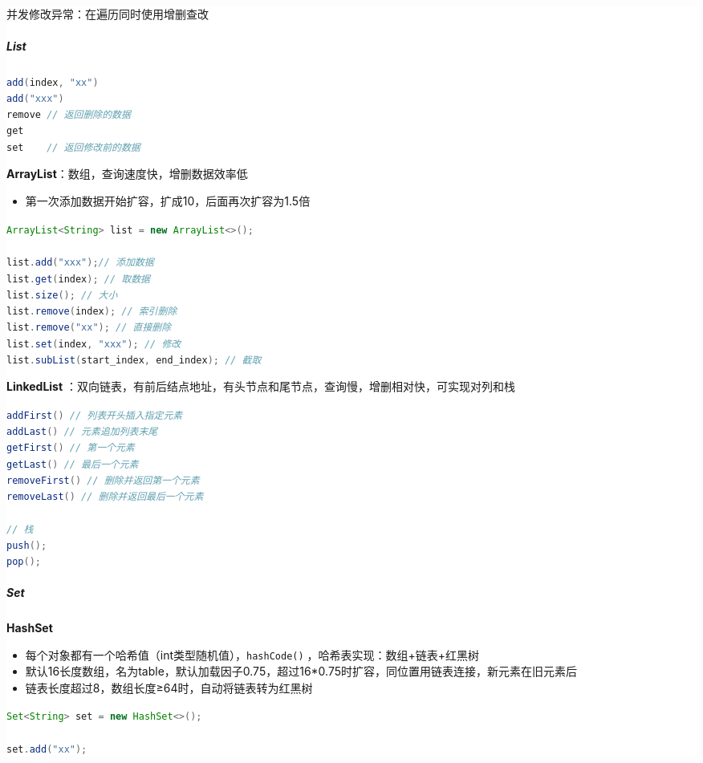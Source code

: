 并发修改异常：在遍历同时使用增删查改

##### List

```java
add(index, "xx")
add("xxx")
remove // 返回删除的数据
get
set    // 返回修改前的数据
```

**ArrayList**：数组，查询速度快，增删数据效率低

- 第一次添加数据开始扩容，扩成10，后面再次扩容为1.5倍

```java
ArrayList<String> list = new ArrayList<>();

list.add("xxx");// 添加数据
list.get(index); // 取数据
list.size(); // 大小
list.remove(index); // 索引删除
list.remove("xx"); // 直接删除
list.set(index, "xxx"); // 修改
list.subList(start_index, end_index); // 截取
```

**LinkedList** ：双向链表，有前后结点地址，有头节点和尾节点，查询慢，增删相对快，可实现对列和栈

```java
addFirst() // 列表开头插入指定元素
addLast() // 元素追加列表末尾
getFirst() // 第一个元素
getLast() // 最后一个元素
removeFirst() // 删除并返回第一个元素
removeLast() // 删除并返回最后一个元素

// 栈
push(); 
pop();
```

##### Set

**HashSet**

- 每个对象都有一个哈希值（int类型随机值），`hashCode()` ，哈希表实现：数组+链表+红黑树
- 默认16长度数组，名为table，默认加载因子0.75，超过16*0.75时扩容，同位置用链表连接，新元素在旧元素后
- 链表长度超过8，数组长度≥64时，自动将链表转为红黑树

```java
Set<String> set = new HashSet<>();

set.add("xx");
```
